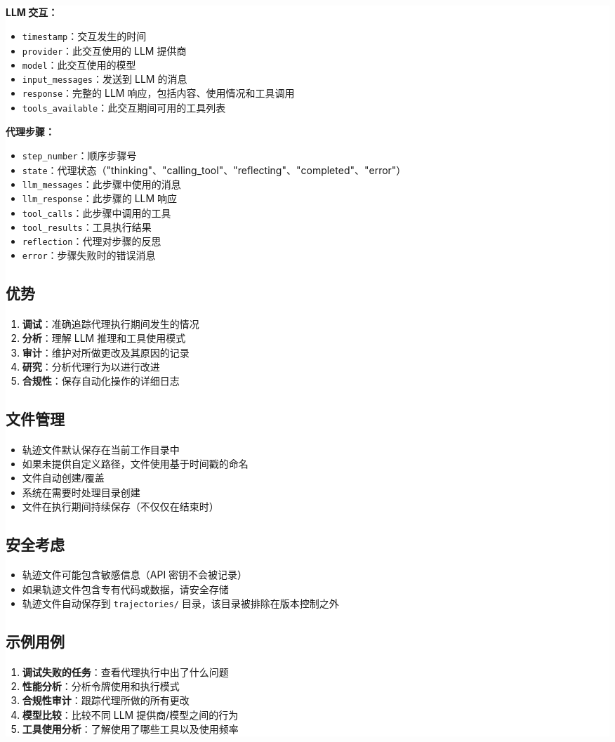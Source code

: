 **LLM 交互：**

- `timestamp`：交互发生的时间
- `provider`：此交互使用的 LLM 提供商
- `model`：此交互使用的模型
- `input_messages`：发送到 LLM 的消息
- `response`：完整的 LLM 响应，包括内容、使用情况和工具调用
- `tools_available`：此交互期间可用的工具列表

**代理步骤：**

- `step_number`：顺序步骤号
- `state`：代理状态（"thinking"、"calling_tool"、"reflecting"、"completed"、"error"）
- `llm_messages`：此步骤中使用的消息
- `llm_response`：此步骤的 LLM 响应
- `tool_calls`：此步骤中调用的工具
- `tool_results`：工具执行结果
- `reflection`：代理对步骤的反思
- `error`：步骤失败时的错误消息

## 优势

1. **调试**：准确追踪代理执行期间发生的情况
2. **分析**：理解 LLM 推理和工具使用模式
3. **审计**：维护对所做更改及其原因的记录
4. **研究**：分析代理行为以进行改进
5. **合规性**：保存自动化操作的详细日志

## 文件管理

- 轨迹文件默认保存在当前工作目录中
- 如果未提供自定义路径，文件使用基于时间戳的命名
- 文件自动创建/覆盖
- 系统在需要时处理目录创建
- 文件在执行期间持续保存（不仅仅在结束时）

## 安全考虑

- 轨迹文件可能包含敏感信息（API 密钥不会被记录）
- 如果轨迹文件包含专有代码或数据，请安全存储
- 轨迹文件自动保存到 `trajectories/` 目录，该目录被排除在版本控制之外

## 示例用例

1. **调试失败的任务**：查看代理执行中出了什么问题
2. **性能分析**：分析令牌使用和执行模式
3. **合规性审计**：跟踪代理所做的所有更改
4. **模型比较**：比较不同 LLM 提供商/模型之间的行为
5. **工具使用分析**：了解使用了哪些工具以及使用频率